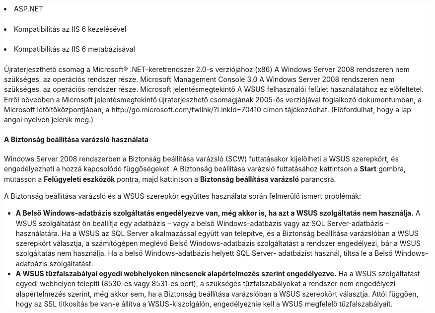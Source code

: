 </li>
<li>ASP.NET<br />
<br />
</li>
<li>Kompatibilitás az IIS 6 kezelésével<br />
<br />
</li>
<li>Kompatibilitás az IIS 6 metabázisával<br />
<br />
</li>
</ul></td>
</tr>
<tr class="even">
<td style="border:1px solid black;">Újraterjeszthető csomag a Microsoft® .NET-keretrendszer 2.0-s verziójához (x86)</td>
<td style="border:1px solid black;">A Windows Server 2008 rendszeren nem szükséges, az operációs rendszer része.</td>
</tr>
<tr class="odd">
<td style="border:1px solid black;">Microsoft Management Console 3.0</td>
<td style="border:1px solid black;">A Windows Server 2008 rendszeren nem szükséges, az operációs rendszer része.</td>
</tr>
<tr class="even">
<td style="border:1px solid black;">Microsoft jelentésmegtekintő</td>
<td style="border:1px solid black;">A WSUS felhasználói felület használatához ez előfeltétel. Erről bővebben a Microsoft jelentésmegtekintő újraterjeszhető csomagjának 2005-ös verziójával foglalkozó dokumentumban, a <a href="http://go.microsoft.com/fwlink/?linkid=70410">Microsoft letöltőközpontjában</a>, a http://go.microsoft.com/fwlink/?LinkId=70410 címen tájékozódhat. (Előfordulhat, hogy a lap angol nyelven jelenik meg.)</td>
</tr>
</tbody>
</table>
  
#### A Biztonság beállítása varázsló használata
  
Windows Server 2008 rendszerben a Biztonság beállítása varázsló (SCW) futtatásakor kijelölheti a WSUS szerepkört, és engedélyezheti a hozzá kapcsolódó függőségeket. A Biztonság beállítása varázsló futtatásához kattintson a **Start** gombra, mutasson a **Felügyeleti eszközök** pontra, majd kattintson a **Biztonság beállítása varázsló** parancsra.
  
A Biztonság beállítása varázsló és a WSUS szerepkör együttes használata során felmerülő ismert problémák:
  
-   **A Belső Windows-adatbázis szolgáltatás engedélyezve van, még akkor is, ha azt a WSUS szolgáltatás nem használja.** A WSUS szolgáltatást ön beállítja egy adatbázis – vagy a belső Windows-adatbázis vagy az SQL Server-adatbázis – használatára. Ha a WSUS az SQL Server alkalmazással együtt van telepítve, és a Biztonság beállítása varázslóban a WSUS szerepkört választja, a számítógépen meglévő Belső Windows-adatbázis szolgáltatást a rendszer engedélyezi, bár a WSUS szolgáltatás nem használja. Ha a belső Windows-adatbázis helyett SQL Server- adatbázist használ, tiltsa le a Belső Windows-adatbázis szolgáltatást.  
-   **A WSUS tűzfalszabályai egyedi webhelyeken nincsenek alapértelmezés szerint engedélyezve.** Ha a WSUS szolgáltatást egyedi webhelyen telepíti (8530-es vagy 8531-es port), a szükséges tűzfalszabályokat a rendszer nem engedélyezi alapértelmezés szerint, még akkor sem, ha a Biztonság beállítása varázslóban a WSUS szerepkört választja. Attól függően, hogy az SSL titkosítás be van-e állítva a WSUS-kiszolgálón, engedélyeznie kell a WSUS megfelelő tűzfalszabályait.
  